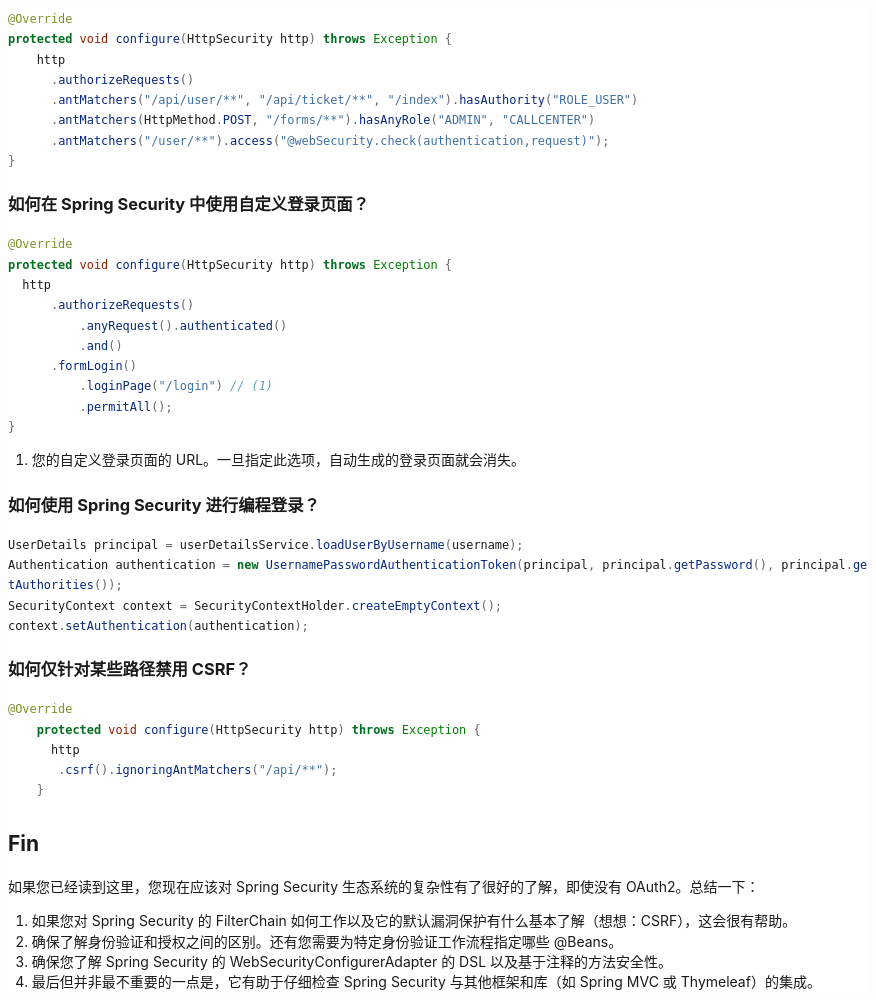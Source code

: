 ```java
@Override
protected void configure(HttpSecurity http) throws Exception {
    http
      .authorizeRequests()
      .antMatchers("/api/user/**", "/api/ticket/**", "/index").hasAuthority("ROLE_USER")
      .antMatchers(HttpMethod.POST, "/forms/**").hasAnyRole("ADMIN", "CALLCENTER")
      .antMatchers("/user/**").access("@webSecurity.check(authentication,request)");
}
```

### 如何在 Spring Security 中使用自定义登录页面？

```java
@Override
protected void configure(HttpSecurity http) throws Exception {
  http
      .authorizeRequests()
          .anyRequest().authenticated()
          .and()
      .formLogin()
          .loginPage("/login") // (1)
          .permitAll();
}
```

1. 您的自定义登录页面的 URL。一旦指定此选项，自动生成的登录页面就会消失。

### 如何使用 Spring Security 进行编程登录？

```java
UserDetails principal = userDetailsService.loadUserByUsername(username);
Authentication authentication = new UsernamePasswordAuthenticationToken(principal, principal.getPassword(), principal.getAuthorities());
SecurityContext context = SecurityContextHolder.createEmptyContext();
context.setAuthentication(authentication);
```

### 如何仅针对某些路径禁用 CSRF？

```java
@Override
    protected void configure(HttpSecurity http) throws Exception {
      http
       .csrf().ignoringAntMatchers("/api/**");
    }
```

## Fin


如果您已经读到这里，您现在应该对 Spring Security 生态系统的复杂性有了很好的了解，即使没有 OAuth2。总结一下：

1. 
   如果您对 Spring Security 的 FilterChain 如何工作以及它的默认漏洞保护有什么基本了解（想想：CSRF），这会很有帮助。
2. 
   确保了解身份验证和授权之间的区别。还有您需要为特定身份验证工作流程指定哪些 @Beans。
3. 
   确保您了解 Spring Security 的 WebSecurityConfigurerAdapter 的 DSL 以及基于注释的方法安全性。
4. 最后但并非最不重要的一点是，它有助于仔细检查 Spring Security 与其他框架和库（如 Spring MVC 或 Thymeleaf）的集成。
